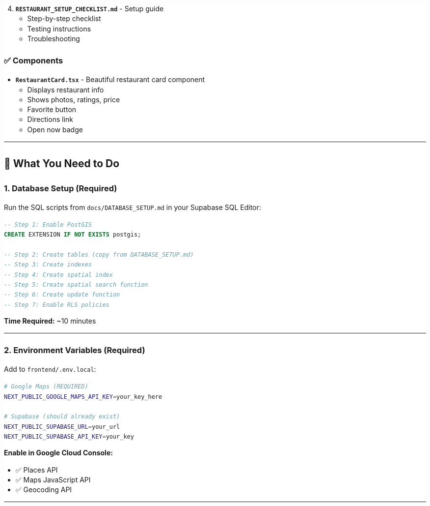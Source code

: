 4. **`RESTAURANT_SETUP_CHECKLIST.md`** - Setup guide
   - Step-by-step checklist
   - Testing instructions
   - Troubleshooting

### ✅ Components

- **`RestaurantCard.tsx`** - Beautiful restaurant card component
  - Displays restaurant info
  - Shows photos, ratings, price
  - Favorite button
  - Directions link
  - Open now badge

---

## 🚀 What You Need to Do

### 1. **Database Setup** (Required)

Run the SQL scripts from `docs/DATABASE_SETUP.md` in your Supabase SQL Editor:

```sql
-- Step 1: Enable PostGIS
CREATE EXTENSION IF NOT EXISTS postgis;

-- Step 2: Create tables (copy from DATABASE_SETUP.md)
-- Step 3: Create indexes
-- Step 4: Create spatial index
-- Step 5: Create spatial search function
-- Step 6: Create update function
-- Step 7: Enable RLS policies
```

**Time Required:** ~10 minutes

---

### 2. **Environment Variables** (Required)

Add to `frontend/.env.local`:

```bash
# Google Maps (REQUIRED)
NEXT_PUBLIC_GOOGLE_MAPS_API_KEY=your_key_here

# Supabase (should already exist)
NEXT_PUBLIC_SUPABASE_URL=your_url
NEXT_PUBLIC_SUPABASE_API_KEY=your_key
```

**Enable in Google Cloud Console:**
- ✅ Places API
- ✅ Maps JavaScript API
- ✅ Geocoding API

---
